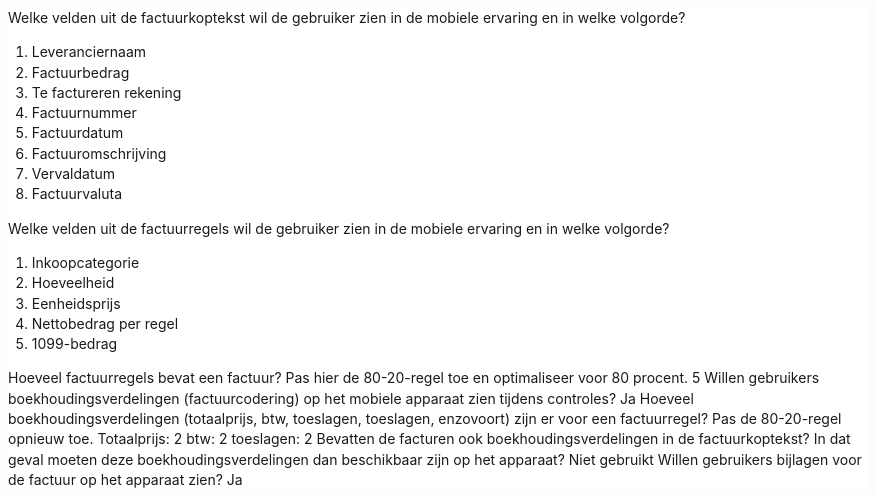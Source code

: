<td>Welke velden uit de factuurkoptekst wil de gebruiker zien in de mobiele ervaring en in welke volgorde?</td>
<td><ol>
<li>Leveranciernaam</li>
<li>Factuurbedrag</li>
<li>Te factureren rekening</li>
<li>Factuurnummer</li>
<li>Factuurdatum</li>
<li>Factuuromschrijving</li>
<li>Vervaldatum</li>
<li>Factuurvaluta</li>
</ol></td>
</tr>
<tr class="even">
<td>Welke velden uit de factuurregels wil de gebruiker zien in de mobiele ervaring en in welke volgorde?</td>
<td><ol>
<li>Inkoopcategorie</li>
<li>Hoeveelheid</li>
<li>Eenheidsprijs</li>
<li>Nettobedrag per regel</li>
<li>1099-bedrag</li>
</ol></td>
</tr>
<tr class="odd">
<td>Hoeveel factuurregels bevat een factuur? Pas hier de 80-20-regel toe en optimaliseer voor 80 procent.</td>
<td>5</td>
</tr>
<tr class="even">
<td>Willen gebruikers boekhoudingsverdelingen (factuurcodering) op het mobiele apparaat zien tijdens controles?</td>
<td>Ja</td>
</tr>
<tr class="odd">
<td>Hoeveel boekhoudingsverdelingen (totaalprijs, btw, toeslagen, toeslagen, enzovoort) zijn er voor een factuurregel? Pas de 80-20-regel opnieuw toe.</td>
<td>Totaalprijs: 2 btw: 2 toeslagen: 2</td>
</tr>
<tr class="even">
<td>Bevatten de facturen ook boekhoudingsverdelingen in de factuurkoptekst? In dat geval moeten deze boekhoudingsverdelingen dan beschikbaar zijn op het apparaat?</td>
<td>Niet gebruikt</td>
</tr>
<tr class="odd">
<td>Willen gebruikers bijlagen voor de factuur op het apparaat zien?</td>
<td>Ja</td>
</tr>
</tbody>
</table>
